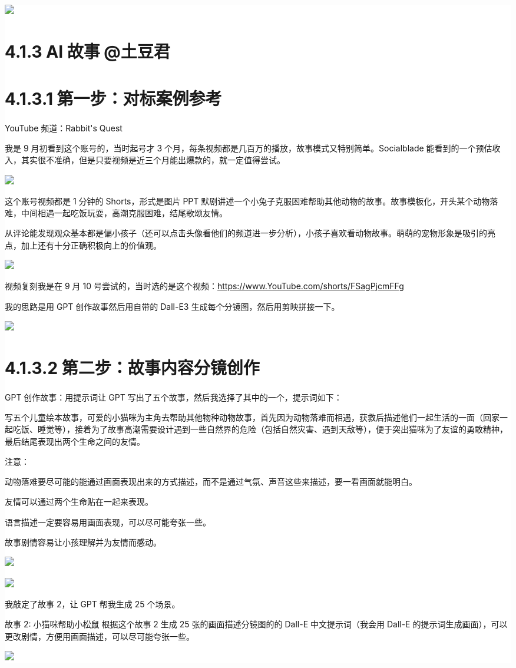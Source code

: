 ![](img/da9f9e940d84dcf137eb2cfce51794b5.png)

# 4.1.3 AI 故事 @土豆君

# 4.1.3.1 第一步：对标案例参考

YouTube 频道：Rabbit's Quest

我是 9 月初看到这个账号的，当时起号才 3 个月，每条视频都是几百万的播放，故事模式又特别简单。Socialblade 能看到的一个预估收入，其实很不准确，但是只要视频是近三个月能出爆款的，就一定值得尝试。

![](img/dbe4a46ee5113634ac6ba5ecce5ce6d8.png)

这个账号视频都是 1 分钟的 Shorts，形式是图片 PPT 默剧讲述一个小兔子克服困难帮助其他动物的故事。故事模板化，开头某个动物落难，中间相遇一起吃饭玩耍，高潮克服困难，结尾歌颂友情。

从评论能发现观众基本都是偏小孩子（还可以点击头像看他们的频道进一步分析），小孩子喜欢看动物故事。萌萌的宠物形象是吸引的亮点，加上还有十分正确积极向上的价值观。

![](img/1e7a1cc15752e4ea0a058d13e9567772.png)

视频复刻我是在 9 月 10 号尝试的，当时选的是这个视频：https://www.YouTube.com/shorts/FSagPjcmFFg

我的思路是用 GPT 创作故事然后用自带的 Dall-E3 生成每个分镜图，然后用剪映拼接一下。

![](img/317c80f267e0b2e28a6df5653d96bf92.png)

# 4.1.3.2 第二步：故事内容分镜创作

GPT 创作故事：用提示词让 GPT 写出了五个故事，然后我选择了其中的一个，提示词如下：

写五个儿童绘本故事，可爱的小猫咪为主角去帮助其他物种动物故事，首先因为动物落难而相遇，获救后描述他们一起生活的一面（回家一起吃饭、睡觉等），接着为了故事高潮需要设计遇到一些自然界的危险（包括自然灾害、遇到天敌等），便于突出猫咪为了友谊的勇敢精神，最后结尾表现出两个生命之间的友情。

注意：

动物落难要尽可能的能通过画面表现出来的方式描述，而不是通过气氛、声音这些来描述，要一看画面就能明白。

友情可以通过两个生命贴在一起来表现。

语言描述一定要容易用画面表现，可以尽可能夸张一些。

故事剧情容易让小孩理解并为友情而感动。

![](img/527a940c67f607ae78847766e440a79a.png)

![](img/ee04a0c215f601afb4aabac7ef27315a.png)

我敲定了故事 2，让 GPT 帮我生成 25 个场景。

故事 2: 小猫咪帮助小松鼠 根据这个故事 2 生成 25 张的画面描述分镜图的的 Dall-E 中文提示词（我会用 Dall-E 的提示词生成画面），可以更改剧情，方便用画面描述，可以尽可能夸张一些。

![](img/dc21de4a40f16c33d44839738e70252c.png)
